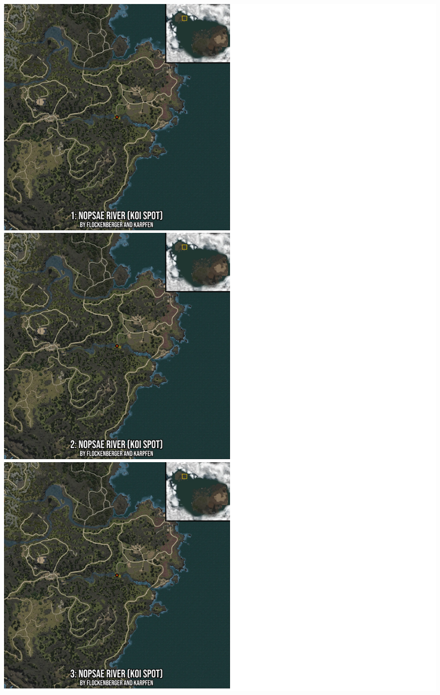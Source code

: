<img src="./Nopsae River (Koi Spot)_1_Preview.webp" width="450"/> <img src="./Nopsae River (Koi Spot)_2_Preview.webp" width="450"/> <img src="./Nopsae River (Koi Spot)_3_Preview.webp" width="450"/>